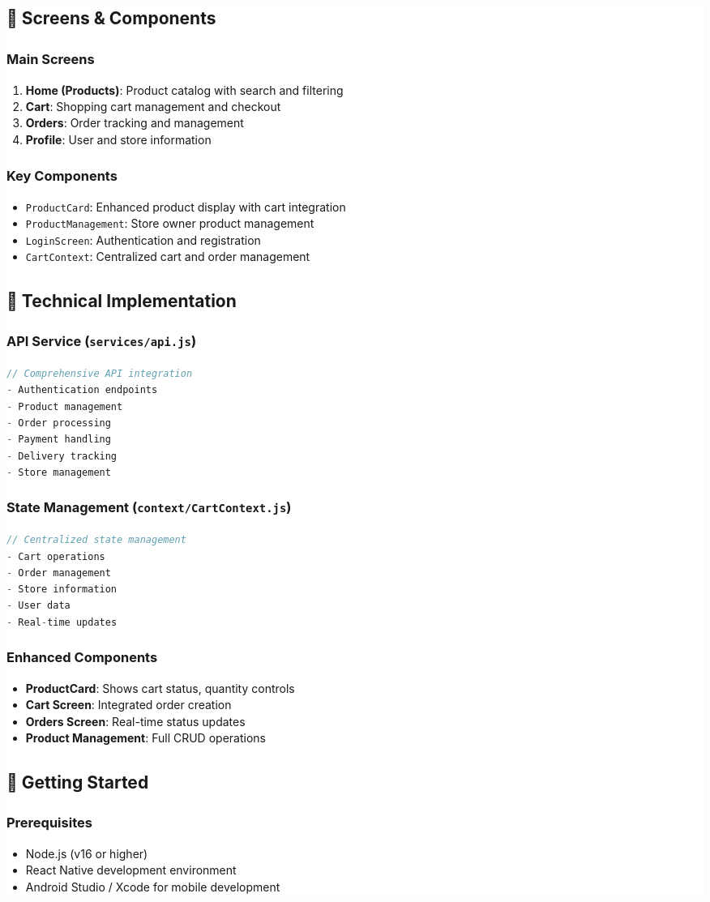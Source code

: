 ## 📱 Screens & Components

### Main Screens
1. **Home (Products)**: Product catalog with search and filtering
2. **Cart**: Shopping cart management and checkout
3. **Orders**: Order tracking and management
4. **Profile**: User and store information

### Key Components
- `ProductCard`: Enhanced product display with cart integration
- `ProductManagement`: Store owner product management
- `LoginScreen`: Authentication and registration
- `CartContext`: Centralized cart and order management

## 🔧 Technical Implementation

### API Service (`services/api.js`)
```javascript
// Comprehensive API integration
- Authentication endpoints
- Product management
- Order processing
- Payment handling
- Delivery tracking
- Store management
```

### State Management (`context/CartContext.js`)
```javascript
// Centralized state management
- Cart operations
- Order management
- Store information
- User data
- Real-time updates
```

### Enhanced Components
- **ProductCard**: Shows cart status, quantity controls
- **Cart Screen**: Integrated order creation
- **Orders Screen**: Real-time status updates
- **Product Management**: Full CRUD operations

## 🚀 Getting Started

### Prerequisites
- Node.js (v16 or higher)
- React Native development environment
- Android Studio / Xcode for mobile development
